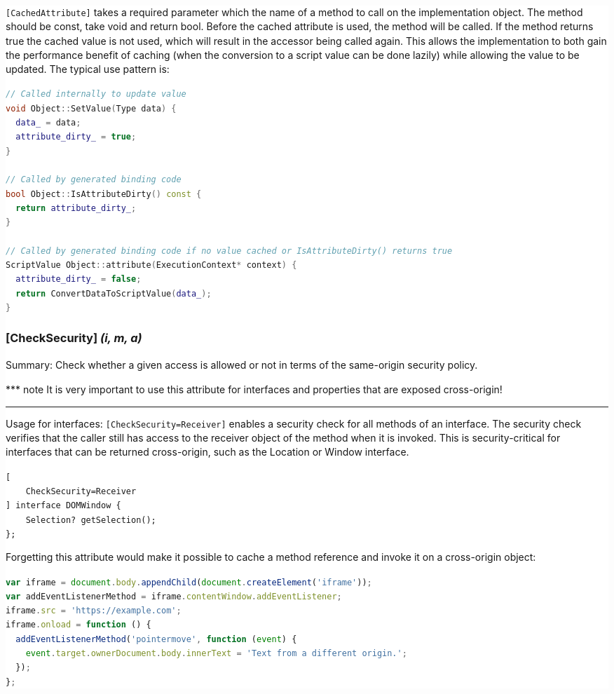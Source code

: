 `[CachedAttribute]` takes a required parameter which the name of a method to call on the implementation object. The method should be const, take void and return bool. Before the cached attribute is used, the method will be called. If the method returns true the cached value is not used, which will result in the accessor being called again. This allows the implementation to both gain the performance benefit of caching (when the conversion to a script value can be done lazily) while allowing the value to be updated. The typical use pattern is:

```c++
// Called internally to update value
void Object::SetValue(Type data) {
  data_ = data;
  attribute_dirty_ = true;
}

// Called by generated binding code
bool Object::IsAttributeDirty() const {
  return attribute_dirty_;
}

// Called by generated binding code if no value cached or IsAttributeDirty() returns true
ScriptValue Object::attribute(ExecutionContext* context) {
  attribute_dirty_ = false;
  return ConvertDataToScriptValue(data_);
}
```

### [CheckSecurity] _(i, m, a)_

Summary: Check whether a given access is allowed or not in terms of the
same-origin security policy.

*** note
It is very important to use this attribute for interfaces and properties that
are exposed cross-origin!
***

Usage for interfaces: `[CheckSecurity=Receiver]` enables a security check for
all methods of an interface. The security check verifies that the caller still
has access to the receiver object of the method when it is invoked. This is
security-critical for interfaces that can be returned cross-origin, such as the
Location or Window interface.

```webidl
[
    CheckSecurity=Receiver
] interface DOMWindow {
    Selection? getSelection();
};
```

Forgetting this attribute would make it possible to cache a method reference and
invoke it on a cross-origin object:

```js
var iframe = document.body.appendChild(document.createElement('iframe'));
var addEventListenerMethod = iframe.contentWindow.addEventListener;
iframe.src = 'https://example.com';
iframe.onload = function () {
  addEventListenerMethod('pointermove', function (event) {
    event.target.ownerDocument.body.innerText = 'Text from a different origin.';
  });
};
```


[CrossOriginProperties]: https://html.spec.whatwg.org/multipage/browsers.html#crossoriginproperties-(-o-)